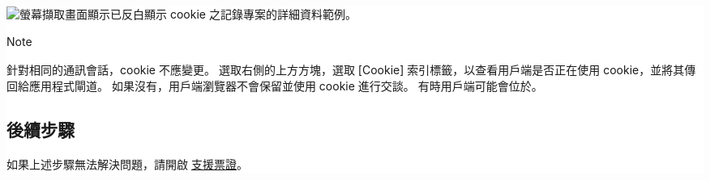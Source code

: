    ![螢幕擷取畫面顯示已反白顯示 cookie 之記錄專案的詳細資料範例。](./media/how-to-troubleshoot-application-gateway-session-affinity-issues/troubleshoot-session-affinity-issues-18.png)

> [!NOTE]
> 針對相同的通訊會話，cookie 不應變更。 選取右側的上方方塊，選取 [Cookie] 索引標籤，以查看用戶端是否正在使用 cookie，並將其傳回給應用程式閘道。 如果沒有，用戶端瀏覽器不會保留並使用 cookie 進行交談。 有時用戶端可能會位於。

 

## <a name="next-steps"></a>後續步驟

如果上述步驟無法解決問題，請開啟 [支援票證](https://azure.microsoft.com/support/options/)。
